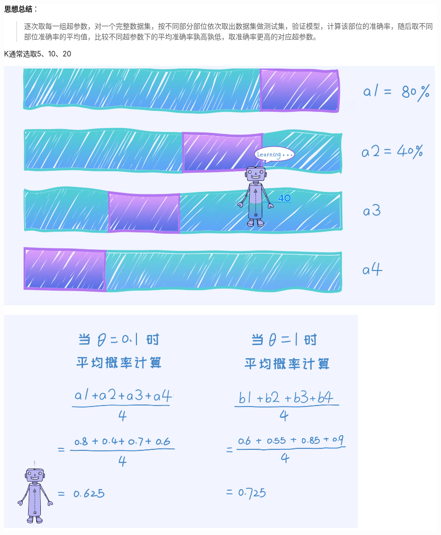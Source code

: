 **思想总结**：
> 逐次取每一组超参数，对一个完整数据集，按不同部分部位依次取出数据集做测试集，验证模型，计算该部位的准确率，随后取不同部位准确率的平均值，比较不同超参数下的平均准确率孰高孰低，取准确率更高的对应超参数。

K通常选取5、10、20  

![](img/2019-12-11-19-19-17.png)

![](img/2019-12-11-19-00-41.png)
